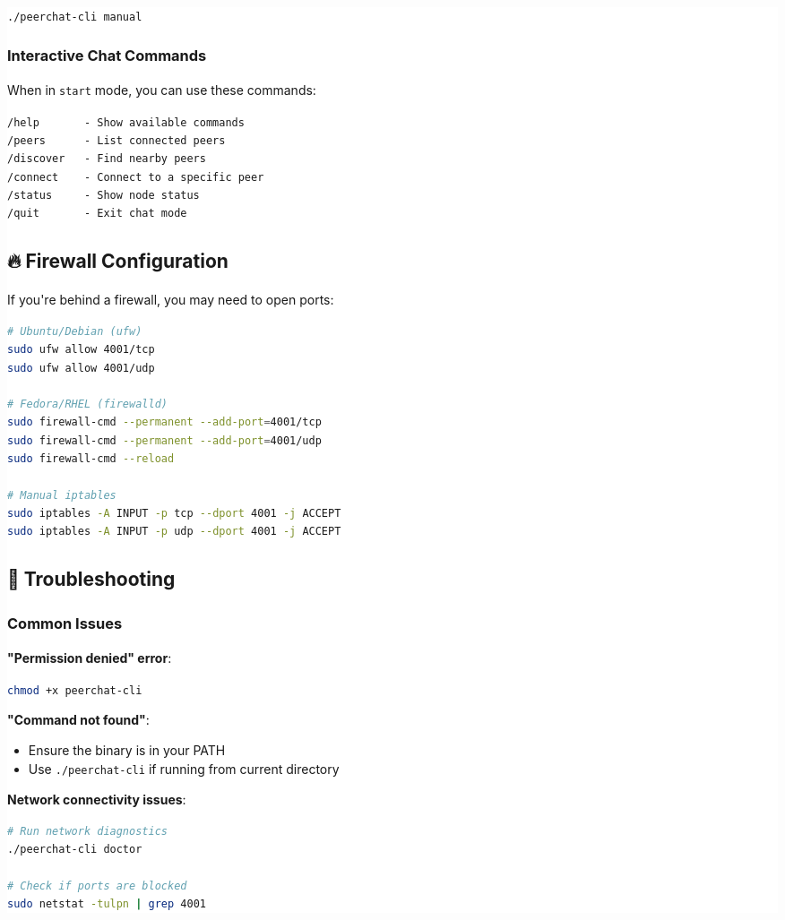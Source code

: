 ```bash
./peerchat-cli manual
```

### Interactive Chat Commands

When in `start` mode, you can use these commands:

```
/help       - Show available commands
/peers      - List connected peers
/discover   - Find nearby peers
/connect    - Connect to a specific peer
/status     - Show node status
/quit       - Exit chat mode
```

## 🔥 Firewall Configuration

If you're behind a firewall, you may need to open ports:

```bash
# Ubuntu/Debian (ufw)
sudo ufw allow 4001/tcp
sudo ufw allow 4001/udp

# Fedora/RHEL (firewalld)
sudo firewall-cmd --permanent --add-port=4001/tcp
sudo firewall-cmd --permanent --add-port=4001/udp
sudo firewall-cmd --reload

# Manual iptables
sudo iptables -A INPUT -p tcp --dport 4001 -j ACCEPT
sudo iptables -A INPUT -p udp --dport 4001 -j ACCEPT
```

## 🐛 Troubleshooting

### Common Issues

**"Permission denied" error**:
```bash
chmod +x peerchat-cli
```

**"Command not found"**:
- Ensure the binary is in your PATH
- Use `./peerchat-cli` if running from current directory

**Network connectivity issues**:
```bash
# Run network diagnostics
./peerchat-cli doctor

# Check if ports are blocked
sudo netstat -tulpn | grep 4001
```
